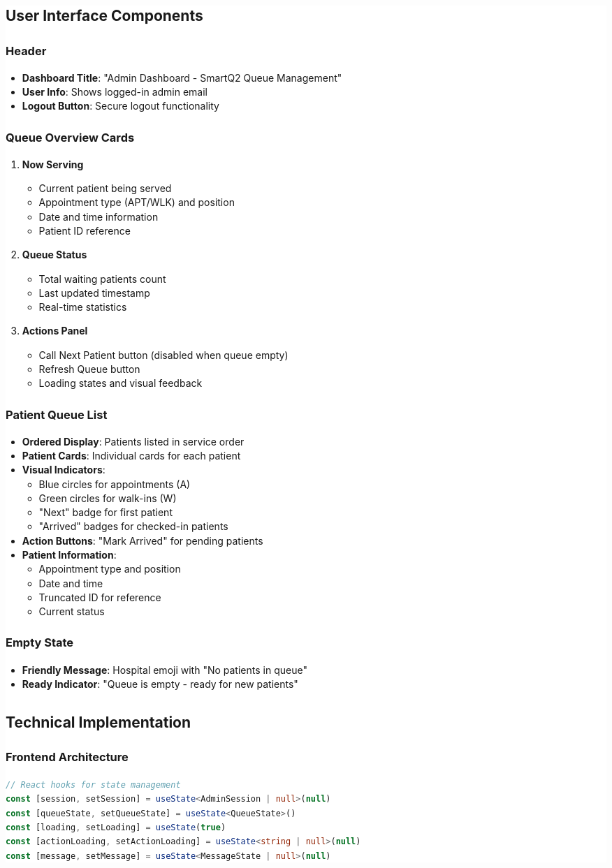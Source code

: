## User Interface Components

### Header
- **Dashboard Title**: "Admin Dashboard - SmartQ2 Queue Management"
- **User Info**: Shows logged-in admin email
- **Logout Button**: Secure logout functionality

### Queue Overview Cards
1. **Now Serving**
   - Current patient being served
   - Appointment type (APT/WLK) and position
   - Date and time information
   - Patient ID reference

2. **Queue Status**
   - Total waiting patients count
   - Last updated timestamp
   - Real-time statistics

3. **Actions Panel**
   - Call Next Patient button (disabled when queue empty)
   - Refresh Queue button
   - Loading states and visual feedback

### Patient Queue List
- **Ordered Display**: Patients listed in service order
- **Patient Cards**: Individual cards for each patient
- **Visual Indicators**: 
  - Blue circles for appointments (A)
  - Green circles for walk-ins (W)
  - "Next" badge for first patient
  - "Arrived" badges for checked-in patients
- **Action Buttons**: "Mark Arrived" for pending patients
- **Patient Information**:
  - Appointment type and position
  - Date and time
  - Truncated ID for reference
  - Current status

### Empty State
- **Friendly Message**: Hospital emoji with "No patients in queue"
- **Ready Indicator**: "Queue is empty - ready for new patients"

## Technical Implementation

### Frontend Architecture
```typescript
// React hooks for state management
const [session, setSession] = useState<AdminSession | null>(null)
const [queueState, setQueueState] = useState<QueueState>()
const [loading, setLoading] = useState(true)
const [actionLoading, setActionLoading] = useState<string | null>(null)
const [message, setMessage] = useState<MessageState | null>(null)
```
